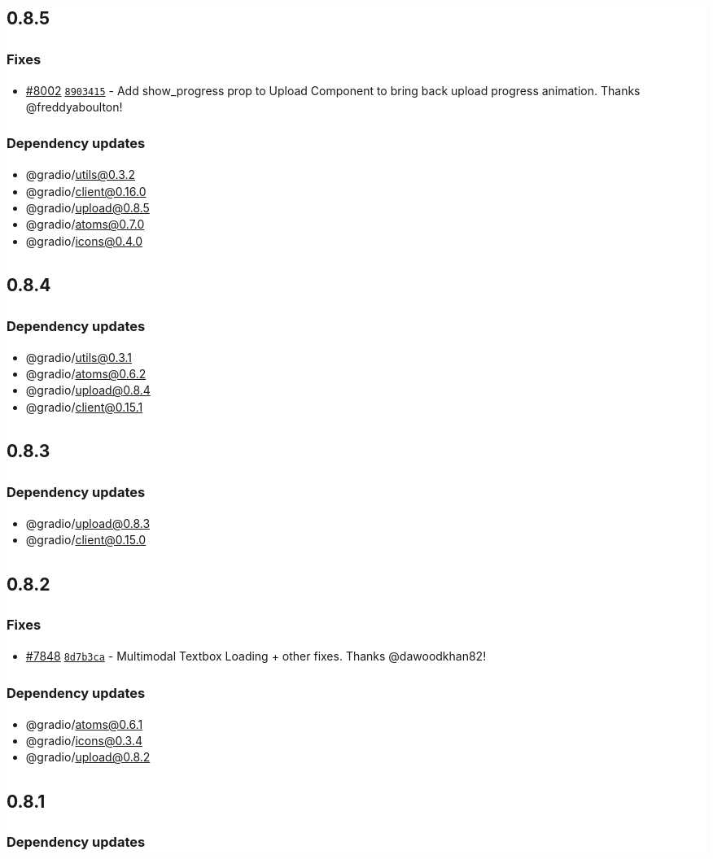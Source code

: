 ## 0.8.5

### Fixes

- [#8002](https://github.com/gradio-app/gradio/pull/8002) [`8903415`](https://github.com/gradio-app/gradio/commit/8903415e49b1526d31ff454b2235ea238e319c2c) - Add show_progress prop to Upload Component to bring back upload progress animation.  Thanks @freddyaboulton!

### Dependency updates

- @gradio/utils@0.3.2
- @gradio/client@0.16.0
- @gradio/upload@0.8.5
- @gradio/atoms@0.7.0
- @gradio/icons@0.4.0

## 0.8.4

### Dependency updates

- @gradio/utils@0.3.1
- @gradio/atoms@0.6.2
- @gradio/upload@0.8.4
- @gradio/client@0.15.1

## 0.8.3

### Dependency updates

- @gradio/upload@0.8.3
- @gradio/client@0.15.0

## 0.8.2

### Fixes

- [#7848](https://github.com/gradio-app/gradio/pull/7848) [`8d7b3ca`](https://github.com/gradio-app/gradio/commit/8d7b3caebd8f95b1372f8412cadbb5862766c365) - Multimodal Textbox Loading + other fixes.  Thanks @dawoodkhan82!

### Dependency updates

- @gradio/atoms@0.6.1
- @gradio/icons@0.3.4
- @gradio/upload@0.8.2

## 0.8.1

### Dependency updates
